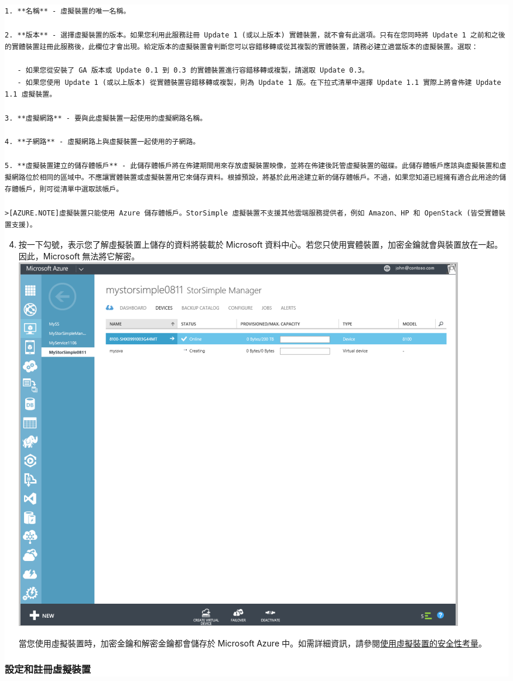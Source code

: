 	1. **名稱** - 虛擬裝置的唯一名稱。

	2. **版本** - 選擇虛擬裝置的版本。如果您利用此服務註冊 Update 1 (或以上版本) 實體裝置，就不會有此選項。只有在您同時將 Update 1 之前和之後的實體裝置註冊此服務後，此欄位才會出現。給定版本的虛擬裝置會判斷您可以容錯移轉或從其複製的實體裝置，請務必建立適當版本的虛擬裝置。選取：

	   - 如果您從安裝了 GA 版本或 Update 0.1 到 0.3 的實體裝置進行容錯移轉或複製，請選取 Update 0.3。 
	   - 如果您使用 Update 1 (或以上版本) 從實體裝置容錯移轉或複製，則為 Update 1 版。在下拉式清單中選擇 Update 1.1 實際上將會佈建 Update 1.1 虛擬裝置。
 
	3. **虛擬網路** - 要與此虛擬裝置一起使用的虛擬網路名稱。

	4. **子網路** - 虛擬網路上與虛擬裝置一起使用的子網路。

	5. **虛擬裝置建立的儲存體帳戶** - 此儲存體帳戶將在佈建期間用來存放虛擬裝置映像，並將在佈建後託管虛擬裝置的磁碟。此儲存體帳戶應該與虛擬裝置和虛擬網路位於相同的區域中。不應讓實體裝置或虛擬裝置用它來儲存資料。根據預設，將基於此用途建立新的儲存體帳戶。不過，如果您知道已經擁有適合此用途的儲存體帳戶，則可從清單中選取該帳戶。

    >[AZURE.NOTE]虛擬裝置只能使用 Azure 儲存體帳戶。StorSimple 虛擬裝置不支援其他雲端服務提供者，例如 Amazon、HP 和 OpenStack (皆受實體裝置支援)。
	
4. 按一下勾號，表示您了解虛擬裝置上儲存的資料將裝載於 Microsoft 資料中心。若您只使用實體裝置，加密金鑰就會與裝置放在一起。因此，Microsoft 無法將它解密。![StorSimple 虛擬裝置建立中階段](./media/storsimple-virtual-device-u1/StorSimple_VirtualDeviceCreating1M.png)

    當您使用虛擬裝置時，加密金鑰和解密金鑰都會儲存於 Microsoft Azure 中。如需詳細資訊，請參閱[使用虛擬裝置的安全性考量](#security-considerations-for-using-a-virtual-device)。

### 設定和註冊虛擬裝置
